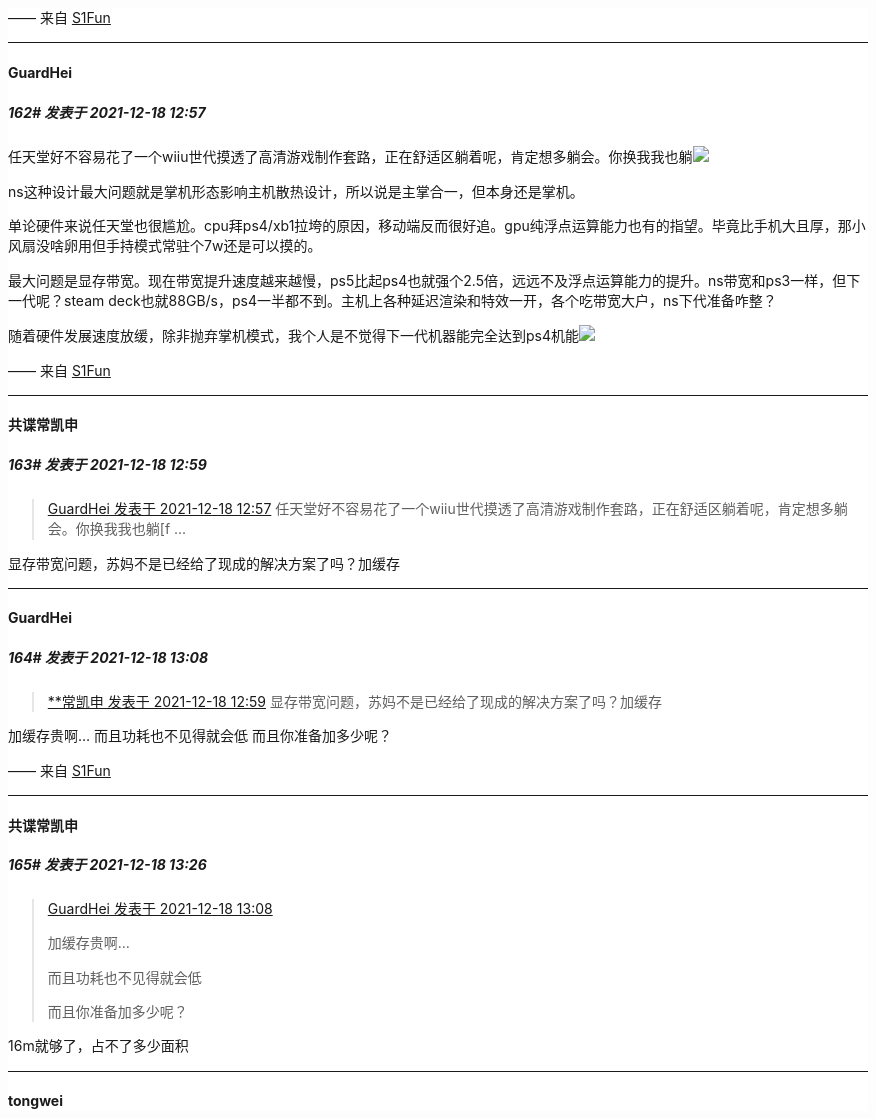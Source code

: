—— 来自 [S1Fun](https://s1fun.koalcat.com)

*****

####  GuardHei  
##### 162#       发表于 2021-12-18 12:57

任天堂好不容易花了一个wiiu世代摸透了高清游戏制作套路，正在舒适区躺着呢，肯定想多躺会。你换我我也躺<img src="https://static.saraba1st.com/image/smiley/face2017/037.png" referrerpolicy="no-referrer">

ns这种设计最大问题就是掌机形态影响主机散热设计，所以说是主掌合一，但本身还是掌机。

单论硬件来说任天堂也很尴尬。cpu拜ps4/xb1拉垮的原因，移动端反而很好追。gpu纯浮点运算能力也有的指望。毕竟比手机大且厚，那小风扇没啥卵用但手持模式常驻个7w还是可以摸的。

最大问题是显存带宽。现在带宽提升速度越来越慢，ps5比起ps4也就强个2.5倍，远远不及浮点运算能力的提升。ns带宽和ps3一样，但下一代呢？steam deck也就88GB/s，ps4一半都不到。主机上各种延迟渲染和特效一开，各个吃带宽大户，ns下代准备咋整？

随着硬件发展速度放缓，除非抛弃掌机模式，我个人是不觉得下一代机器能完全达到ps4机能<img src="https://static.saraba1st.com/image/smiley/face2017/001.png" referrerpolicy="no-referrer">

—— 来自 [S1Fun](https://s1fun.koalcat.com)

*****

####  共谍常凯申  
##### 163#       发表于 2021-12-18 12:59

<blockquote><a href="httphttps://bbs.saraba1st.com/2b/forum.php?mod=redirect&amp;goto=findpost&amp;pid=53985928&amp;ptid=2041490" target="_blank">GuardHei 发表于 2021-12-18 12:57</a>
任天堂好不容易花了一个wiiu世代摸透了高清游戏制作套路，正在舒适区躺着呢，肯定想多躺会。你换我我也躺[f ...</blockquote>
显存带宽问题，苏妈不是已经给了现成的解决方案了吗？加缓存



*****

####  GuardHei  
##### 164#       发表于 2021-12-18 13:08

<blockquote><a href="httphttps://bbs.saraba1st.com/2b/forum.php?mod=redirect&amp;goto=findpost&amp;pid=53985954&amp;ptid=2041490" target="_blank">**常凯申 发表于 2021-12-18 12:59</a>
显存带宽问题，苏妈不是已经给了现成的解决方案了吗？加缓存</blockquote>
加缓存贵啊…
而且功耗也不见得就会低
而且你准备加多少呢？

—— 来自 [S1Fun](https://s1fun.koalcat.com)



*****

####  共谍常凯申  
##### 165#       发表于 2021-12-18 13:26

<blockquote><a href="httphttps://bbs.saraba1st.com/2b/forum.php?mod=redirect&amp;goto=findpost&amp;pid=53986051&amp;ptid=2041490" target="_blank">GuardHei 发表于 2021-12-18 13:08</a>

加缓存贵啊…

而且功耗也不见得就会低

而且你准备加多少呢？</blockquote>
16m就够了，占不了多少面积



*****

####  tongwei  
